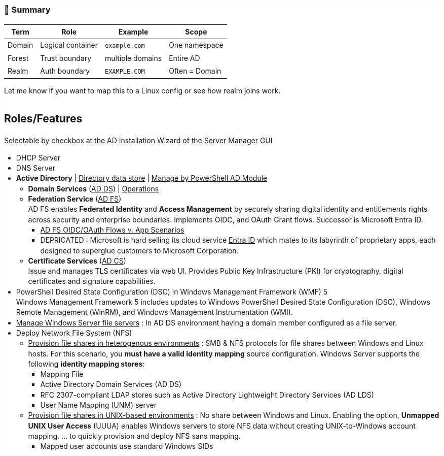 
### 🧩 Summary

| Term     | Role             | Example         | Scope          |
|----------|------------------|------------------|----------------|
| Domain   | Logical container | `example.com`    | One namespace  |
| Forest   | Trust boundary    | multiple domains | Entire AD      |
| Realm    | Auth boundary     | `EXAMPLE.COM`    | Often = Domain |

Let me know if you want to map this to a Linux config or see how realm joins work.


## Roles/Features

Selectable by checkbox at the AD Installation Wizard of the Server Manager GUI

- DHCP Server
- DNS Server
- __Active Directory__ | [Directory data store](https://learn.microsoft.com/en-us/previous-versions/windows/it-pro/windows-server-2003/cc736627(v=ws.10)) | [Manage by PowerShell AD Module](https://learn.microsoft.com/en-us/windows-server/identity/ad-ds/manage/powershell/active-directory-replication-and-topology-management-using-windows-powershell)
    - __Domain Services__ ([AD DS](https://learn.microsoft.com/en-us/windows-server/identity/ad-ds/get-started/virtual-dc/active-directory-domain-services-overview)) | [Operations](https://learn.microsoft.com/en-us/windows-server/identity/ad-ds/manage/component-updates/ad-ds-operations)
    - __Federation Service__ ([AD FS](https://learn.microsoft.com/en-us/windows-server/identity/ad-fs/ad-fs-overview))  
    AD FS enables __Federated Identity__ and __Access Management__ by securely sharing digital identity and entitlements rights across security and enterprise boundaries. Implements OIDC, and OAuth Grant flows. Successor is Microsoft Entra ID.
        - [AD FS OIDC/OAuth Flows v. App Scenarios](https://learn.microsoft.com/en-us/windows-server/identity/ad-fs/overview/ad-fs-openid-connect-oauth-flows-scenarios)
        - DEPRICATED : Microsoft is hard selling its cloud service [Entra ID](https://learn.microsoft.com/en-us/entra/fundamentals/whatis) which mates to its labyrinth of proprietary apps, each designed to superglue customers to Microsoft Corporation.
    - __Certificate Services__ ([AD CS](https://learn.microsoft.com/en-us/windows-server/identity/ad-cs/active-directory-certificate-services-overview#key-features))  
      Issue and manages TLS certificates via web UI. Provides Public Key Infrastructure (PKI) 
      for cryptography, digital certificates and signature capabilities.
- PowerShell Desired State Configuration (DSC) in Windows Management Framework (WMF) 5  
    Windows Management Framework 5 includes updates 
    to Windows PowerShell Desired State Configuration (DSC), 
    Windows Remote Management (WinRM), 
    and Windows Management Instrumentation (WMI).
- [Manage Windows Server file servers](https://learn.microsoft.com/en-us/training/modules/manage-windows-server-file-servers/?source=recommendations) : In AD DS environment having a domain member configured as a file server.
- Deploy Network File System (NFS)
    - [Provision file shares in heterogenous environments](https://learn.microsoft.com/en-us/windows-server/storage/nfs/deploy-nfs#provision-file-shares-in-heterogeneous-environments) : SMB &amp; NFS protocols for file shares between Windows and Linux hosts. For this scenario, you __must have a valid identity mapping__ source configuration. Windows Server supports the following __identity mapping stores__:
        - Mapping File
        - Active Directory Domain Services (AD DS)
        - RFC 2307-compliant LDAP stores such as Active Directory Lightweight Directory Services (AD LDS)
        - User Name Mapping (UNM) server
    - [Provision file shares in UNIX-based environments](https://learn.microsoft.com/en-us/windows-server/storage/nfs/deploy-nfs#provision-file-shares-in-unix-based-environments) : No share between Windows and Linux. Enabling the option, __Unmapped UNIX User Access__ (UUUA) enables Windows servers to store NFS data without creating UNIX-to-Windows account mapping. &hellip; to quickly provision and deploy NFS sans mapping. 
        - Mapped user accounts use standard Windows SIDs